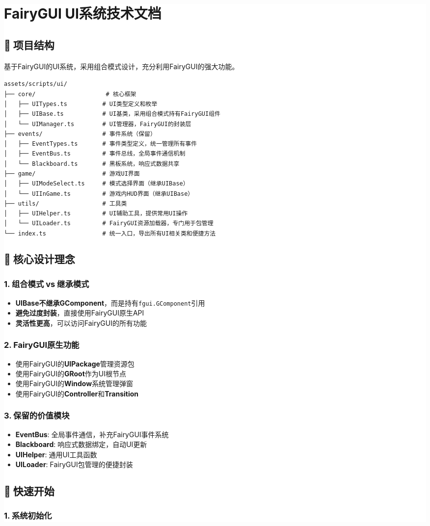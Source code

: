 # FairyGUI UI系统技术文档

## 📁 项目结构

基于FairyGUI的UI系统，采用组合模式设计，充分利用FairyGUI的强大功能。

```
assets/scripts/ui/
├── core/                    # 核心框架
│   ├── UITypes.ts          # UI类型定义和枚举
│   ├── UIBase.ts           # UI基类，采用组合模式持有FairyGUI组件
│   └── UIManager.ts        # UI管理器，FairyGUI的封装层
├── events/                 # 事件系统（保留）
│   ├── EventTypes.ts       # 事件类型定义，统一管理所有事件
│   ├── EventBus.ts         # 事件总线，全局事件通信机制
│   └── Blackboard.ts       # 黑板系统，响应式数据共享
├── game/                   # 游戏UI界面
│   ├── UIModeSelect.ts     # 模式选择界面（继承UIBase）
│   └── UIInGame.ts         # 游戏内HUD界面（继承UIBase）
├── utils/                  # 工具类
│   ├── UIHelper.ts         # UI辅助工具，提供常用UI操作
│   └── UILoader.ts         # FairyGUI资源加载器，专门用于包管理
└── index.ts                # 统一入口，导出所有UI相关类和便捷方法
```

## 🎯 核心设计理念

### 1. 组合模式 vs 继承模式
- **UIBase不继承GComponent**，而是持有`fgui.GComponent`引用
- **避免过度封装**，直接使用FairyGUI原生API
- **灵活性更高**，可以访问FairyGUI的所有功能

### 2. FairyGUI原生功能
- 使用FairyGUI的**UIPackage**管理资源包
- 使用FairyGUI的**GRoot**作为UI根节点
- 使用FairyGUI的**Window**系统管理弹窗
- 使用FairyGUI的**Controller**和**Transition**

### 3. 保留的价值模块
- **EventBus**: 全局事件通信，补充FairyGUI事件系统
- **Blackboard**: 响应式数据绑定，自动UI更新
- **UIHelper**: 通用UI工具函数
- **UILoader**: FairyGUI包管理的便捷封装

## 🚀 快速开始

### 1. 系统初始化

